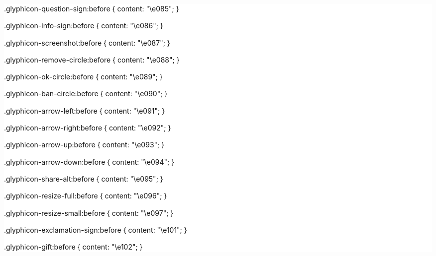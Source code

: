 .glyphicon-question-sign:before {
  content: "\e085";
}

.glyphicon-info-sign:before {
  content: "\e086";
}

.glyphicon-screenshot:before {
  content: "\e087";
}

.glyphicon-remove-circle:before {
  content: "\e088";
}

.glyphicon-ok-circle:before {
  content: "\e089";
}

.glyphicon-ban-circle:before {
  content: "\e090";
}

.glyphicon-arrow-left:before {
  content: "\e091";
}

.glyphicon-arrow-right:before {
  content: "\e092";
}

.glyphicon-arrow-up:before {
  content: "\e093";
}

.glyphicon-arrow-down:before {
  content: "\e094";
}

.glyphicon-share-alt:before {
  content: "\e095";
}

.glyphicon-resize-full:before {
  content: "\e096";
}

.glyphicon-resize-small:before {
  content: "\e097";
}

.glyphicon-exclamation-sign:before {
  content: "\e101";
}

.glyphicon-gift:before {
  content: "\e102";
}
